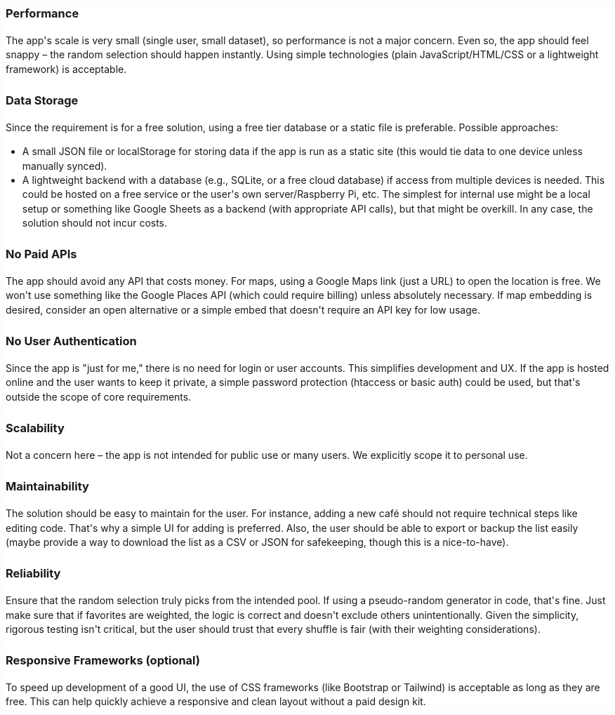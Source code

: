 ### Performance
The app's scale is very small (single user, small dataset), so performance is not a major concern. Even so, the app should feel snappy – the random selection should happen instantly. Using simple technologies (plain JavaScript/HTML/CSS or a lightweight framework) is acceptable.

### Data Storage
Since the requirement is for a free solution, using a free tier database or a static file is preferable. Possible approaches:

- A small JSON file or localStorage for storing data if the app is run as a static site (this would tie data to one device unless manually synced).
- A lightweight backend with a database (e.g., SQLite, or a free cloud database) if access from multiple devices is needed. This could be hosted on a free service or the user's own server/Raspberry Pi, etc. The simplest for internal use might be a local setup or something like Google Sheets as a backend (with appropriate API calls), but that might be overkill. In any case, the solution should not incur costs.

### No Paid APIs
The app should avoid any API that costs money. For maps, using a Google Maps link (just a URL) to open the location is free. We won't use something like the Google Places API (which could require billing) unless absolutely necessary. If map embedding is desired, consider an open alternative or a simple embed that doesn't require an API key for low usage.

### No User Authentication
Since the app is "just for me," there is no need for login or user accounts. This simplifies development and UX. If the app is hosted online and the user wants to keep it private, a simple password protection (htaccess or basic auth) could be used, but that's outside the scope of core requirements.

### Scalability
Not a concern here – the app is not intended for public use or many users. We explicitly scope it to personal use.

### Maintainability
The solution should be easy to maintain for the user. For instance, adding a new café should not require technical steps like editing code. That's why a simple UI for adding is preferred. Also, the user should be able to export or backup the list easily (maybe provide a way to download the list as a CSV or JSON for safekeeping, though this is a nice-to-have).

### Reliability
Ensure that the random selection truly picks from the intended pool. If using a pseudo-random generator in code, that's fine. Just make sure that if favorites are weighted, the logic is correct and doesn't exclude others unintentionally. Given the simplicity, rigorous testing isn't critical, but the user should trust that every shuffle is fair (with their weighting considerations).

### Responsive Frameworks (optional)
To speed up development of a good UI, the use of CSS frameworks (like Bootstrap or Tailwind) is acceptable as long as they are free. This can help quickly achieve a responsive and clean layout without a paid design kit.
